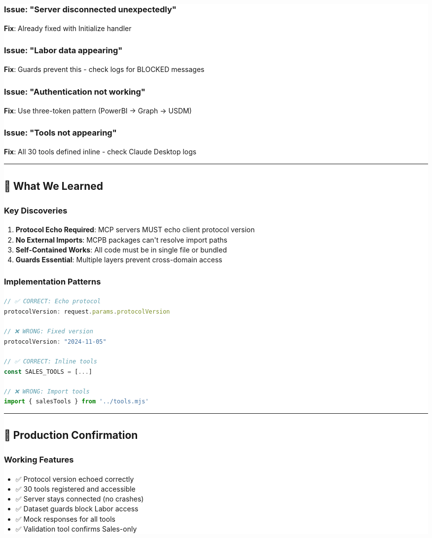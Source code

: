 ### Issue: "Server disconnected unexpectedly"
**Fix**: Already fixed with Initialize handler

### Issue: "Labor data appearing"
**Fix**: Guards prevent this - check logs for BLOCKED messages

### Issue: "Authentication not working"
**Fix**: Use three-token pattern (PowerBI → Graph → USDM)

### Issue: "Tools not appearing"
**Fix**: All 30 tools defined inline - check Claude Desktop logs

---

## 📝 What We Learned

### Key Discoveries
1. **Protocol Echo Required**: MCP servers MUST echo client protocol version
2. **No External Imports**: MCPB packages can't resolve import paths
3. **Self-Contained Works**: All code must be in single file or bundled
4. **Guards Essential**: Multiple layers prevent cross-domain access

### Implementation Patterns
```javascript
// ✅ CORRECT: Echo protocol
protocolVersion: request.params.protocolVersion

// ❌ WRONG: Fixed version
protocolVersion: "2024-11-05"

// ✅ CORRECT: Inline tools
const SALES_TOOLS = [...]

// ❌ WRONG: Import tools
import { salesTools } from '../tools.mjs'
```

---

## 🎉 Production Confirmation

### Working Features
- ✅ Protocol version echoed correctly
- ✅ 30 tools registered and accessible
- ✅ Server stays connected (no crashes)
- ✅ Dataset guards block Labor access
- ✅ Mock responses for all tools
- ✅ Validation tool confirms Sales-only
